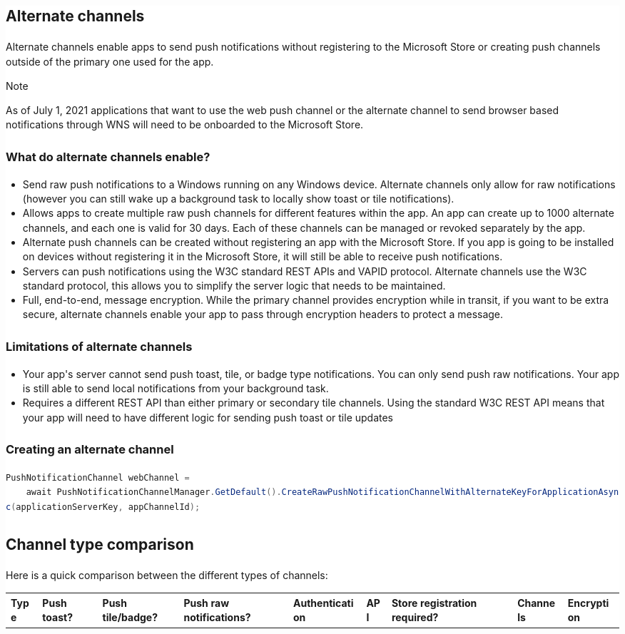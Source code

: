 ## Alternate channels

Alternate channels enable apps to send push notifications without registering to the Microsoft Store or creating push channels outside of the primary one used for the app. 
 
 > [!NOTE]
> As of July 1, 2021 applications that want to use the web push channel or the alternate channel to send browser based notifications through WNS will need to be onboarded to the Microsoft Store.
 
 
### What do alternate channels enable?
-   Send raw push notifications to a Windows running on any Windows device. Alternate channels only allow for raw notifications (however you can still wake up a background task to locally show toast or tile notifications).
-   Allows apps to create multiple raw push channels for different features within the app. An app can create up to 1000 alternate channels, and each one is valid for 30 days. Each of these channels can be managed or revoked separately by the app.
-   Alternate push channels can be created without registering an app with the Microsoft Store. If you app is going to be installed on devices without registering it in the Microsoft Store, it will still be able to receive push notifications.
-   Servers can push notifications using the W3C standard REST APIs and VAPID protocol. Alternate channels use the W3C standard protocol, this allows you to simplify the server logic that needs to be maintained.
-   Full, end-to-end, message encryption. While the primary channel provides encryption while in transit, if you want to be extra secure, alternate channels enable your app to pass through encryption headers to protect a message. 

### Limitations of alternate channels
-   Your app's server cannot send push toast, tile, or badge type notifications. You can only send push raw notifications. Your app is still able to send local notifications from your background task. 
-   Requires a different REST API than either primary or secondary tile channels. Using the standard W3C REST API means that your app will need to have different logic for sending push toast or tile updates

### Creating an alternate channel 

```csharp
PushNotificationChannel webChannel = 
	await PushNotificationChannelManager.GetDefault().CreateRawPushNotificationChannelWithAlternateKeyForApplicationAsync(applicationServerKey, appChannelId);
```

## Channel type comparison
Here is a quick comparison between the different types of channels:

<table>

<tr class="header">
<th align="left"><b>Type</b></th>
<th align="left"><b>Push toast?</b></th>
<th align="left"><b>Push tile/badge?</b></th>
<th align="left"><b>Push raw notifications?</b></th>
<th align="left"><b>Authentication</b></th>
<th align="left"><b>API</b></th>
<th align="left"><b>Store registration required?</b></th>
<th align="left"><b>Channels</b></th>
<th align="left"><b>Encryption</b></th>
</tr>
